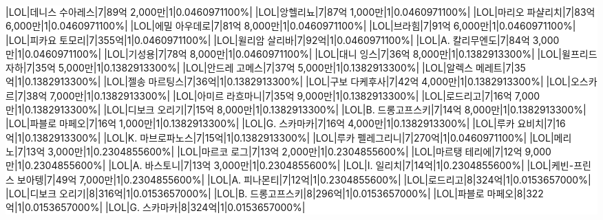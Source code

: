 |LOL|데니스 수아레스|7|89억 2,000만|1|0.0460971100%|
|LOL|앙헬리뇨|7|87억 1,000만|1|0.0460971100%|
|LOL|마리오 파샬리치|7|83억 6,000만|1|0.0460971100%|
|LOL|에밀 아우데로|7|81억 8,000만|1|0.0460971100%|
|LOL|브라힘|7|91억 6,000만|1|0.0460971100%|
|LOL|피카요 토모리|7|355억|1|0.0460971100%|
|LOL|윌리암 살리바|7|92억|1|0.0460971100%|
|LOL|A. 칼리무엔도|7|84억 3,000만|1|0.0460971100%|
|LOL|기성용|7|78억 8,000만|1|0.0460971100%|
|LOL|대니 잉스|7|36억 8,000만|1|0.1382913300%|
|LOL|윌프리드 자하|7|35억 5,000만|1|0.1382913300%|
|LOL|안드레 고메스|7|37억 5,000만|1|0.1382913300%|
|LOL|알렉스 메레트|7|35억|1|0.1382913300%|
|LOL|젤송 마르팅스|7|36억|1|0.1382913300%|
|LOL|구보 다케후사|7|42억 4,000만|1|0.1382913300%|
|LOL|오스카르|7|38억 7,000만|1|0.1382913300%|
|LOL|아미르 라흐마니|7|35억 9,000만|1|0.1382913300%|
|LOL|로드리고|7|16억 7,000만|1|0.1382913300%|
|LOL|디보크 오리기|7|15억 8,000만|1|0.1382913300%|
|LOL|B. 드롱고프스키|7|14억 8,000만|1|0.1382913300%|
|LOL|파블로 마페오|7|16억 1,000만|1|0.1382913300%|
|LOL|G. 스카마카|7|16억 4,000만|1|0.1382913300%|
|LOL|루카 요비치|7|16억|1|0.1382913300%|
|LOL|K. 마브로파노스|7|15억|1|0.1382913300%|
|LOL|루카 펠레그리니|7|270억|1|0.0460971100%|
|LOL|메리노|7|13억 3,000만|1|0.2304855600%|
|LOL|마르코 로그|7|13억 2,000만|1|0.2304855600%|
|LOL|마르탱 테리에|7|12억 9,000만|1|0.2304855600%|
|LOL|A. 바스토니|7|13억 3,000만|1|0.2304855600%|
|LOL|I. 일리치|7|14억|1|0.2304855600%|
|LOL|케빈-프린스 보아텡|7|49억 7,000만|1|0.2304855600%|
|LOL|A. 피나몬티|7|12억|1|0.2304855600%|
|LOL|로드리고|8|324억|1|0.0153657000%|
|LOL|디보크 오리기|8|316억|1|0.0153657000%|
|LOL|B. 드롱고프스키|8|296억|1|0.0153657000%|
|LOL|파블로 마페오|8|322억|1|0.0153657000%|
|LOL|G. 스카마카|8|324억|1|0.0153657000%|